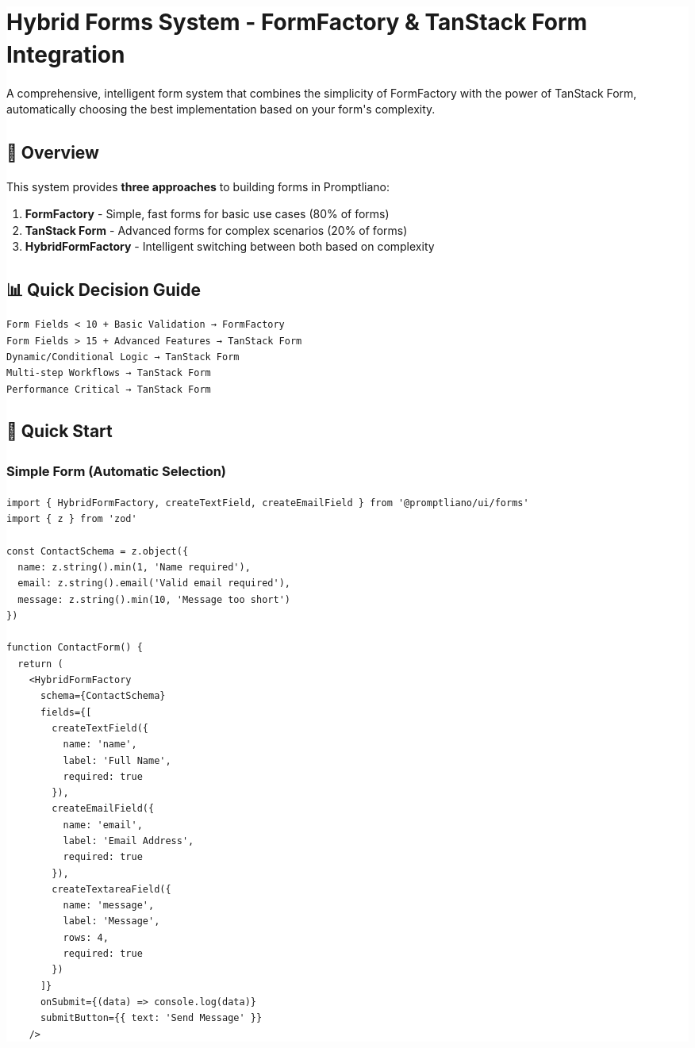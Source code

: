 # Hybrid Forms System - FormFactory & TanStack Form Integration

A comprehensive, intelligent form system that combines the simplicity of FormFactory with the power of TanStack Form, automatically choosing the best implementation based on your form's complexity.

## 🎯 Overview

This system provides **three approaches** to building forms in Promptliano:

1. **FormFactory** - Simple, fast forms for basic use cases (80% of forms)
2. **TanStack Form** - Advanced forms for complex scenarios (20% of forms) 
3. **HybridFormFactory** - Intelligent switching between both based on complexity

## 📊 Quick Decision Guide

```
Form Fields < 10 + Basic Validation → FormFactory
Form Fields > 15 + Advanced Features → TanStack Form
Dynamic/Conditional Logic → TanStack Form
Multi-step Workflows → TanStack Form
Performance Critical → TanStack Form
```

## 🚀 Quick Start

### Simple Form (Automatic Selection)

```tsx
import { HybridFormFactory, createTextField, createEmailField } from '@promptliano/ui/forms'
import { z } from 'zod'

const ContactSchema = z.object({
  name: z.string().min(1, 'Name required'),
  email: z.string().email('Valid email required'),
  message: z.string().min(10, 'Message too short')
})

function ContactForm() {
  return (
    <HybridFormFactory
      schema={ContactSchema}
      fields={[
        createTextField({
          name: 'name',
          label: 'Full Name',
          required: true
        }),
        createEmailField({
          name: 'email', 
          label: 'Email Address',
          required: true
        }),
        createTextareaField({
          name: 'message',
          label: 'Message',
          rows: 4,
          required: true
        })
      ]}
      onSubmit={(data) => console.log(data)}
      submitButton={{ text: 'Send Message' }}
    />
```